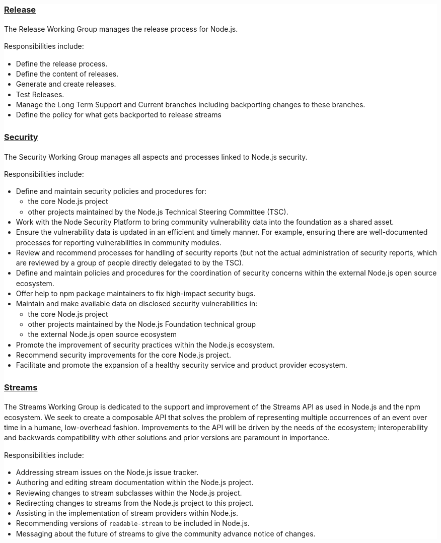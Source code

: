 ### [Release](https://github.com/nodejs/Release)

The Release Working Group manages the release process for Node.js.

Responsibilities include:

* Define the release process.
* Define the content of releases.
* Generate and create releases.
* Test Releases.
* Manage the Long Term Support and Current branches including backporting changes to these branches.
* Define the policy for what gets backported to release streams

### [Security](https://github.com/nodejs/security-wg)

The Security Working Group manages all aspects and processes linked to Node.js security.

Responsibilities include:

* Define and maintain security policies and procedures for:
  * the core Node.js project
  * other projects maintained by the Node.js Technical Steering Committee (TSC).
* Work with the Node Security Platform to bring community vulnerability data into the foundation as a shared asset.
* Ensure the vulnerability data is updated in an efficient and timely manner. For example, ensuring there are well-documented processes for reporting vulnerabilities in community modules.
* Review and recommend processes for handling of security reports (but not the actual administration of security reports, which are reviewed by a group of people directly delegated to by the TSC).
* Define and maintain policies and procedures for the coordination of security concerns within the external Node.js open source ecosystem.
* Offer help to npm package maintainers to fix high-impact security bugs.
* Maintain and make available data on disclosed security vulnerabilities in:
  * the core Node.js project
  * other projects maintained by the Node.js Foundation technical group
  * the external Node.js open source ecosystem
* Promote the improvement of security practices within the Node.js ecosystem.
* Recommend security improvements for the core Node.js project.
* Facilitate and promote the expansion of a healthy security service and product provider ecosystem.

### [Streams](https://github.com/nodejs/readable-stream)

The Streams Working Group is dedicated to the support and improvement of the Streams API as used in Node.js and the npm ecosystem. We seek to create a composable API that solves the problem of representing multiple occurrences of an event over time in a humane, low-overhead fashion. Improvements to the API will be driven by the needs of the ecosystem; interoperability and backwards compatibility with other solutions and prior versions are paramount in importance.

Responsibilities include:

* Addressing stream issues on the Node.js issue tracker.
* Authoring and editing stream documentation within the Node.js project.
* Reviewing changes to stream subclasses within the Node.js project.
* Redirecting changes to streams from the Node.js project to this project.
* Assisting in the implementation of stream providers within Node.js.
* Recommending versions of `readable-stream` to be included in Node.js.
* Messaging about the future of streams to give the community advance notice of changes.
